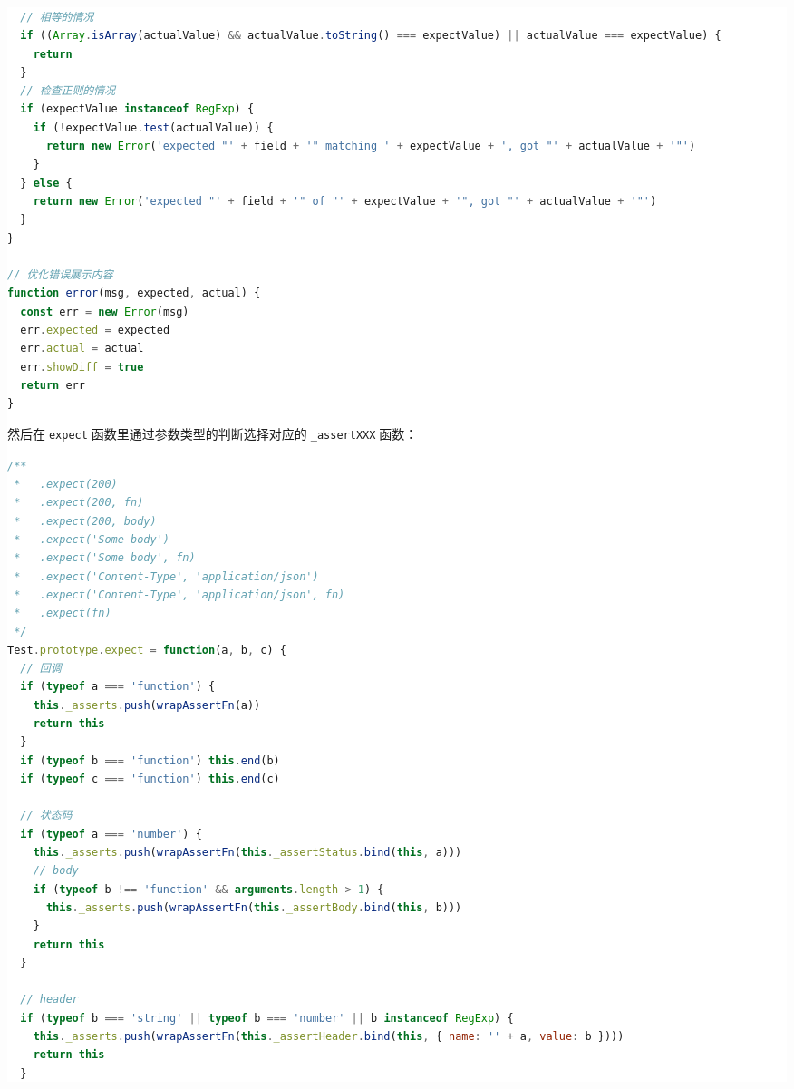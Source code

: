 ```js
  // 相等的情况
  if ((Array.isArray(actualValue) && actualValue.toString() === expectValue) || actualValue === expectValue) {
    return
  }
  // 检查正则的情况
  if (expectValue instanceof RegExp) {
    if (!expectValue.test(actualValue)) {
      return new Error('expected "' + field + '" matching ' + expectValue + ', got "' + actualValue + '"')
    }
  } else {
    return new Error('expected "' + field + '" of "' + expectValue + '", got "' + actualValue + '"')
  }
}

// 优化错误展示内容
function error(msg, expected, actual) {
  const err = new Error(msg)
  err.expected = expected
  err.actual = actual
  err.showDiff = true
  return err
}
```

然后在 `expect` 函数里通过参数类型的判断选择对应的 `_assertXXX` 函数：

```js
/**
 *   .expect(200)
 *   .expect(200, fn)
 *   .expect(200, body)
 *   .expect('Some body')
 *   .expect('Some body', fn)
 *   .expect('Content-Type', 'application/json')
 *   .expect('Content-Type', 'application/json', fn)
 *   .expect(fn)
 */
Test.prototype.expect = function(a, b, c) {
  // 回调
  if (typeof a === 'function') {
    this._asserts.push(wrapAssertFn(a))
    return this
  }
  if (typeof b === 'function') this.end(b)
  if (typeof c === 'function') this.end(c)

  // 状态码
  if (typeof a === 'number') {
    this._asserts.push(wrapAssertFn(this._assertStatus.bind(this, a)))
    // body
    if (typeof b !== 'function' && arguments.length > 1) {
      this._asserts.push(wrapAssertFn(this._assertBody.bind(this, b)))
    }
    return this
  }

  // header
  if (typeof b === 'string' || typeof b === 'number' || b instanceof RegExp) {
    this._asserts.push(wrapAssertFn(this._assertHeader.bind(this, { name: '' + a, value: b })))
    return this
  }
```